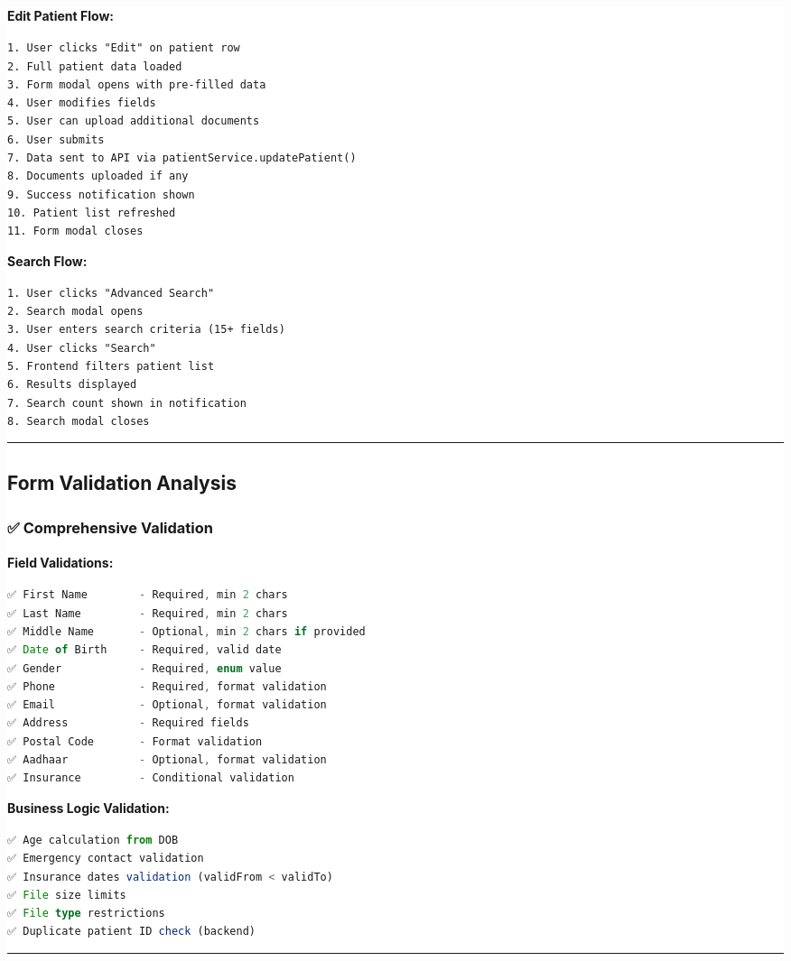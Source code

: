 **Edit Patient Flow:**
```
1. User clicks "Edit" on patient row
2. Full patient data loaded
3. Form modal opens with pre-filled data
4. User modifies fields
5. User can upload additional documents
6. User submits
7. Data sent to API via patientService.updatePatient()
8. Documents uploaded if any
9. Success notification shown
10. Patient list refreshed
11. Form modal closes
```

**Search Flow:**
```
1. User clicks "Advanced Search"
2. Search modal opens
3. User enters search criteria (15+ fields)
4. User clicks "Search"
5. Frontend filters patient list
6. Results displayed
7. Search count shown in notification
8. Search modal closes
```

---

## Form Validation Analysis

### ✅ Comprehensive Validation

**Field Validations:**
```typescript
✅ First Name        - Required, min 2 chars
✅ Last Name         - Required, min 2 chars
✅ Middle Name       - Optional, min 2 chars if provided
✅ Date of Birth     - Required, valid date
✅ Gender            - Required, enum value
✅ Phone             - Required, format validation
✅ Email             - Optional, format validation
✅ Address           - Required fields
✅ Postal Code       - Format validation
✅ Aadhaar           - Optional, format validation
✅ Insurance         - Conditional validation
```

**Business Logic Validation:**
```typescript
✅ Age calculation from DOB
✅ Emergency contact validation
✅ Insurance dates validation (validFrom < validTo)
✅ File size limits
✅ File type restrictions
✅ Duplicate patient ID check (backend)
```

---